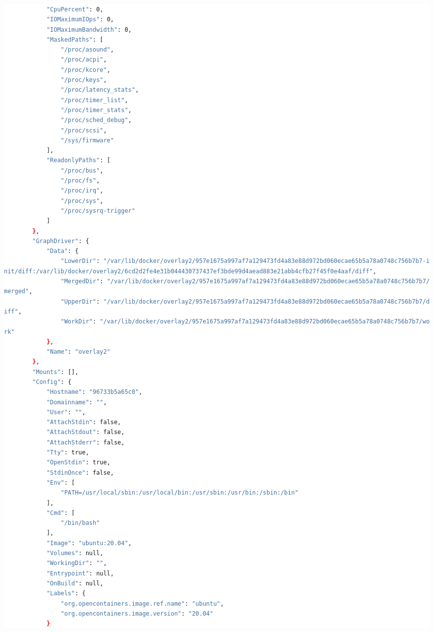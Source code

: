 ```bash
            "CpuPercent": 0,
            "IOMaximumIOps": 0,
            "IOMaximumBandwidth": 0,
            "MaskedPaths": [
                "/proc/asound",
                "/proc/acpi",
                "/proc/kcore",
                "/proc/keys",
                "/proc/latency_stats",
                "/proc/timer_list",
                "/proc/timer_stats",
                "/proc/sched_debug",
                "/proc/scsi",
                "/sys/firmware"
            ],
            "ReadonlyPaths": [
                "/proc/bus",
                "/proc/fs",
                "/proc/irq",
                "/proc/sys",
                "/proc/sysrq-trigger"
            ]
        },
        "GraphDriver": {
            "Data": {
                "LowerDir": "/var/lib/docker/overlay2/957e1675a997af7a129473fd4a83e88d972bd060ecae65b5a78a0748c756b7b7-init/diff:/var/lib/docker/overlay2/6cd2d2fe4e31b044430737437ef3bde99d4aead883e21abb4cfb27f45f0e4aaf/diff",
                "MergedDir": "/var/lib/docker/overlay2/957e1675a997af7a129473fd4a83e88d972bd060ecae65b5a78a0748c756b7b7/merged",
                "UpperDir": "/var/lib/docker/overlay2/957e1675a997af7a129473fd4a83e88d972bd060ecae65b5a78a0748c756b7b7/diff",
                "WorkDir": "/var/lib/docker/overlay2/957e1675a997af7a129473fd4a83e88d972bd060ecae65b5a78a0748c756b7b7/work"
            },
            "Name": "overlay2"
        },
        "Mounts": [],
        "Config": {
            "Hostname": "96733b5a65c0",
            "Domainname": "",
            "User": "",
            "AttachStdin": false,
            "AttachStdout": false,
            "AttachStderr": false,
            "Tty": true,
            "OpenStdin": true,
            "StdinOnce": false,
            "Env": [
                "PATH=/usr/local/sbin:/usr/local/bin:/usr/sbin:/usr/bin:/sbin:/bin"
            ],
            "Cmd": [
                "/bin/bash"
            ],
            "Image": "ubuntu:20.04",
            "Volumes": null,
            "WorkingDir": "",
            "Entrypoint": null,
            "OnBuild": null,
            "Labels": {
                "org.opencontainers.image.ref.name": "ubuntu",
                "org.opencontainers.image.version": "20.04"
            }
```